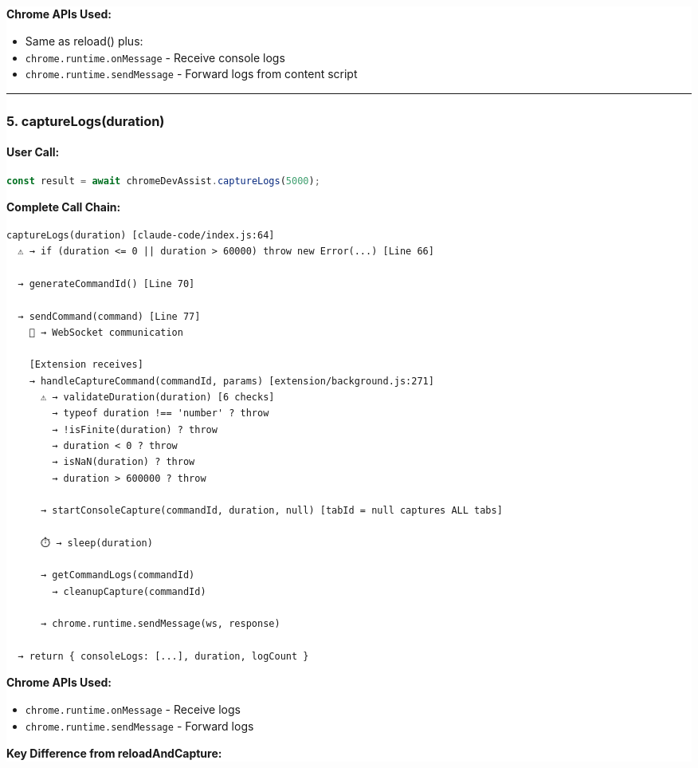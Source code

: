 
**Chrome APIs Used:**

- Same as reload() plus:
- `chrome.runtime.onMessage` - Receive console logs
- `chrome.runtime.sendMessage` - Forward logs from content script

---

### 5. captureLogs(duration)

**User Call:**

```javascript
const result = await chromeDevAssist.captureLogs(5000);
```

**Complete Call Chain:**

```
captureLogs(duration) [claude-code/index.js:64]
  ⚠️ → if (duration <= 0 || duration > 60000) throw new Error(...) [Line 66]

  → generateCommandId() [Line 70]

  → sendCommand(command) [Line 77]
    📡 → WebSocket communication

    [Extension receives]
    → handleCaptureCommand(commandId, params) [extension/background.js:271]
      ⚠️ → validateDuration(duration) [6 checks]
        → typeof duration !== 'number' ? throw
        → !isFinite(duration) ? throw
        → duration < 0 ? throw
        → isNaN(duration) ? throw
        → duration > 600000 ? throw

      → startConsoleCapture(commandId, duration, null) [tabId = null captures ALL tabs]

      ⏱️ → sleep(duration)

      → getCommandLogs(commandId)
        → cleanupCapture(commandId)

      → chrome.runtime.sendMessage(ws, response)

  → return { consoleLogs: [...], duration, logCount }
```

**Chrome APIs Used:**

- `chrome.runtime.onMessage` - Receive logs
- `chrome.runtime.sendMessage` - Forward logs

**Key Difference from reloadAndCapture:**
